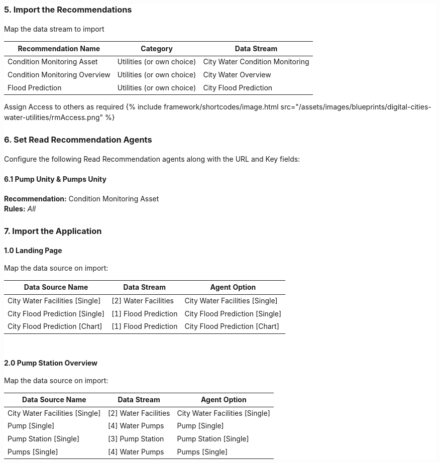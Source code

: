 
### 5. Import the Recommendations

Map the data stream to import

  | Recommendation Name               | Category                      | Data Stream                |
  | --------------------------------- | ----------------------------- | -------------------------- |
  | Condition Monitoring Asset        | Utilities (or own choice)     | City Water Condition Monitoring  |
  | Condition Monitoring Overview     | Utilities (or own choice)     | City Water Overview              |
  | Flood Prediction                  | Utilities (or own choice)     | City Flood Prediction            |

Assign Access to others as required
  {% include framework/shortcodes/image.html src="/assets/images/blueprints/digital-cities-water-utilities/rmAccess.png" %}


### 6. Set Read Recommendation Agents

Configure the following Read Recommendation agents along with the URL and Key fields:

#### 6.1 Pump Unity & Pumps Unity
**Recommendation:** Condition Monitoring Asset<br>
**Rules:** *All*


### 7. Import the Application


**1.0 Landing Page**

Map the data source on import:

  | Data Source Name          | Data Stream                                  | Agent Option                          |
  | ------------------------- | -------------------------------------------- | ------------------------------------- |
  | City Water Facilities [Single]            | [2] Water Facilities         | City Water Facilities [Single]       |
  | City Flood Prediction [Single]            | [1] Flood Prediction         | City Flood Prediction [Single]       |
  | City Flood Prediction [Chart]             | [1] Flood Prediction         | City Flood Prediction [Chart]        |

<br>

**2.0 Pump Station Overview**

Map the data source on import:

  | Data Source Name           | Data Stream                                  | Agent Option                          |
  | -------------------------- | -------------------------------------------- | ------------------------------------- |
  | City Water Facilities [Single]            | [2] Water Facilities         | City Water Facilities [Single]       |
  | Pump [Single]               | [4] Water Pumps                              | Pump [Single]       |
  | Pump Station [Single]              | [3] Pump Station                              | Pump Station [Single]       |
  | Pumps [Single]               | [4] Water Pumps                              | Pumps [Single]       |
